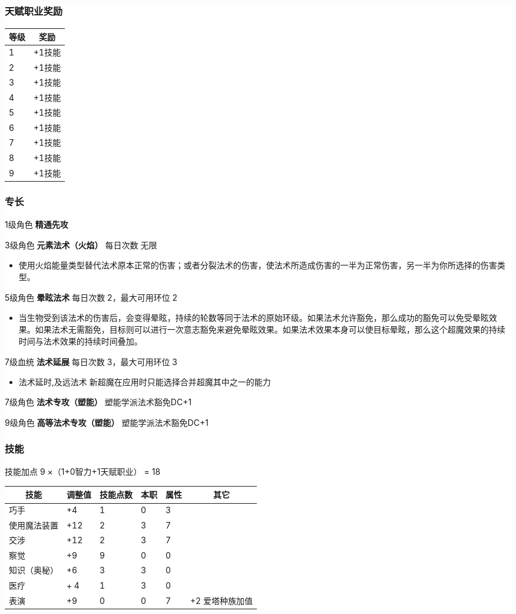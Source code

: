 ### 天赋职业奖励
| 等级         | 奖励          |
| --- | ------------------ |
| 1 | +1技能 |
| 2 | +1技能 |
| 3 | +1技能 |
| 4 | +1技能 |
| 5 | +1技能 |
| 6 | +1技能 |
| 7 | +1技能 |
| 8 | +1技能 |
| 9 | +1技能 |

### 专长

1级角色 **精通先攻** 

3级角色 **元素法术（火焰）** 每日次数 无限
 - 使用火焰能量类型替代法术原本正常的伤害；或者分裂法术的伤害，使法术所造成伤害的一半为正常伤害，另一半为你所选择的伤害类型。

5级角色 **晕眩法术** 每日次数 2，最大可用环位 2
 - 当生物受到该法术的伤害后，会变得晕眩，持续的轮数等同于法术的原始环级。如果法术允许豁免，那么成功的豁免可以免受晕眩效果。如果法术无需豁免，目标则可以进行一次意志豁免来避免晕眩效果。如果法术效果本身可以使目标晕眩，那么这个超魔效果的持续时间与法术效果的持续时间叠加。

7级血统 **法术延展**  每日次数 3，最大可用环位 3
 - 法术延时,及远法术 新超魔在应用时只能选择合并超魔其中之一的能力

7级角色 **法术专攻（塑能）**  塑能学派法术豁免DC+1

9级角色 **高等法术专攻（塑能）**  塑能学派法术豁免DC+1

### 技能

技能加点 9 ×（1+0智力+1天赋职业） = 18

| 技能       | 调整值 | 技能点数 | 本职 | 属性 | 其它     |
| ---------- | ------ | -------- | ---- | ---- | -------- |
| 巧手 |   +4   |    1    |  0  |  3  |
| 使用魔法装置 |   +12   |    2    |  3  |  7  |
| 交涉 | +12            |   2     |  3  |  7  |
| 察觉 | +9             |   9     |  0  |  0  |
| 知识（奥秘）| +6       |   3   |  3  |  0  |
| 医疗 | + 4            | 1 | 3 | 0 | |  
| 表演 | +9             |   0     |  0  |  7 | +2 爱塔种族加值  |
